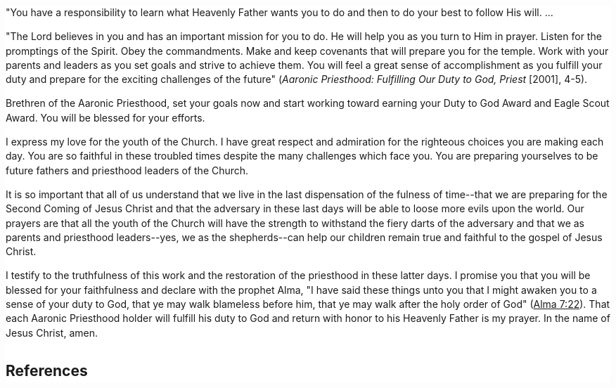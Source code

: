 "You have a responsibility to learn what Heavenly Father wants you to do and
then to do your best to follow His will. ...

"The Lord believes in you and has an important mission for you to do. He will
help you as you turn to Him in prayer. Listen for the promptings of the
Spirit. Obey the commandments. Make and keep covenants that will prepare you
for the temple. Work with your parents and leaders as you set goals and strive
to achieve them. You will feel a great sense of accomplishment as you fulfill
your duty and prepare for the exciting challenges of the future" (_Aaronic
Priesthood: Fulfilling Our Duty to God, Priest_ [2001], 4-5).

Brethren of the Aaronic Priesthood, set your goals now and start working
toward earning your Duty to God Award and Eagle Scout Award. You will be
blessed for your efforts.

I express my love for the youth of the Church. I have great respect and
admiration for the righteous choices you are making each day. You are so
faithful in these troubled times despite the many challenges which face you.
You are preparing yourselves to be future fathers and priesthood leaders of
the Church.

It is so important that all of us understand that we live in the last
dispensation of the fulness of time--that we are preparing for the Second
Coming of Jesus Christ and that the adversary in these last days will be able
to loose more evils upon the world. Our prayers are that all the youth of the
Church will have the strength to withstand the fiery darts of the adversary
and that we as parents and priesthood leaders--yes, we as the shepherds--can
help our children remain true and faithful to the gospel of Jesus Christ.

I testify to the truthfulness of this work and the restoration of the
priesthood in these latter days. I promise you that you will be blessed for
your faithfulness and declare with the prophet Alma, "I have said these things
unto you that I might awaken you to a sense of your duty to God, that ye may
walk blameless before him, that ye may walk after the holy order of God"
([Alma 7:22](/scriptures/bofm/alma/7.22?lang=eng#21)). That each Aaronic
Priesthood holder will fulfill his duty to God and return with honor to his
Heavenly Father is my prayer. In the name of Jesus Christ, amen.

## References

